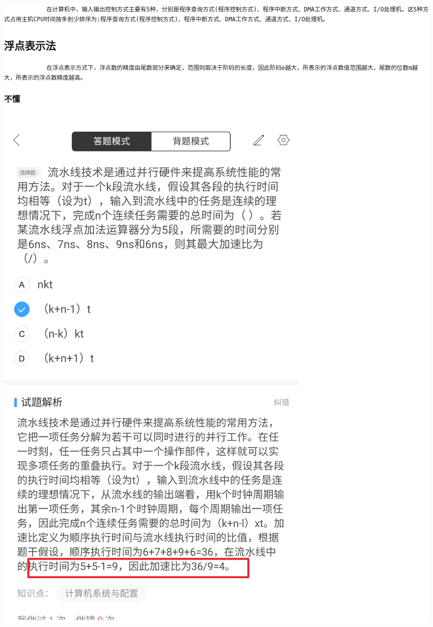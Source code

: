  				在计算机中，输入输出控制方式主要有5种，分别是程序查询方式(程序控制方式)、程序中断方式、DMA工作方式、通道方式、I/O处理机。这5种方式占用主机CPU时间按多到少排序为:程序查询方式(程序控制方式)、程序中断方式、DMA工作方式、通道方式、I/O处理机。             



## 浮点表示法

 				在浮点表示方式下，浮点数的精度由尾数部分来确定，范围则取决于阶码的长度，因此阶码e越大，所表示的浮点数值范围越大，尾数的位数m越大，所表示的浮点数精度越高。          



### 不懂

![image-20230518005049521](软考复习.assets/image-20230518005049521.png)